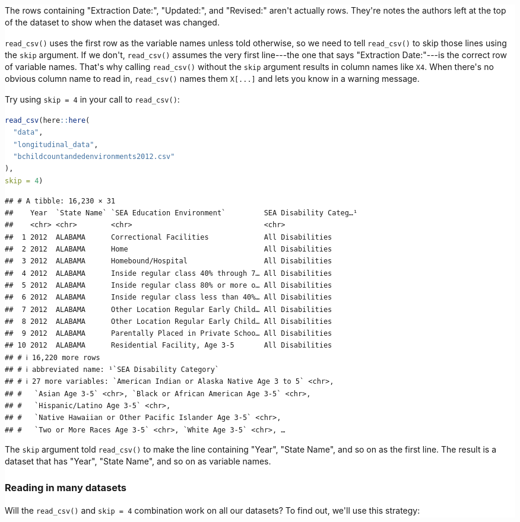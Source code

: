 The rows containing "Extraction Date:", "Updated:", and "Revised:" aren't
actually rows. They're notes the authors left at the top of the dataset to show
when the dataset was changed.

`read_csv()` uses the first row as the variable names unless told otherwise, so
we need to tell `read_csv()` to skip those lines using the `skip` argument. If
we don't, `read_csv()` assumes the very first line---the one that says
"Extraction Date:"---is the correct row of variable names. That's why calling
`read_csv()` without the `skip` argument results in column names like `X4`. When
there's no obvious column name to read in, `read_csv()` names them `X[...]` and
lets you know in a warning message.

Try using `skip = 4` in your call to `read_csv()`:


```r
read_csv(here::here(
  "data",
  "longitudinal_data",
  "bchildcountandedenvironments2012.csv"
),
skip = 4)
```

```
## # A tibble: 16,230 × 31
##    Year  `State Name` `SEA Education Environment`         SEA Disability Categ…¹
##    <chr> <chr>        <chr>                               <chr>                 
##  1 2012  ALABAMA      Correctional Facilities             All Disabilities      
##  2 2012  ALABAMA      Home                                All Disabilities      
##  3 2012  ALABAMA      Homebound/Hospital                  All Disabilities      
##  4 2012  ALABAMA      Inside regular class 40% through 7… All Disabilities      
##  5 2012  ALABAMA      Inside regular class 80% or more o… All Disabilities      
##  6 2012  ALABAMA      Inside regular class less than 40%… All Disabilities      
##  7 2012  ALABAMA      Other Location Regular Early Child… All Disabilities      
##  8 2012  ALABAMA      Other Location Regular Early Child… All Disabilities      
##  9 2012  ALABAMA      Parentally Placed in Private Schoo… All Disabilities      
## 10 2012  ALABAMA      Residential Facility, Age 3-5       All Disabilities      
## # ℹ 16,220 more rows
## # ℹ abbreviated name: ¹​`SEA Disability Category`
## # ℹ 27 more variables: `American Indian or Alaska Native Age 3 to 5` <chr>,
## #   `Asian Age 3-5` <chr>, `Black or African American Age 3-5` <chr>,
## #   `Hispanic/Latino Age 3-5` <chr>,
## #   `Native Hawaiian or Other Pacific Islander Age 3-5` <chr>,
## #   `Two or More Races Age 3-5` <chr>, `White Age 3-5` <chr>, …
```

The `skip` argument told `read_csv()` to make the line containing "Year", "State
Name", and so on as the first line. The result is a dataset that has "Year",
"State Name", and so on as variable names.

### Reading in many datasets

Will the `read_csv()` and `skip = 4` combination work on all our datasets? To
find out, we'll use this strategy:

